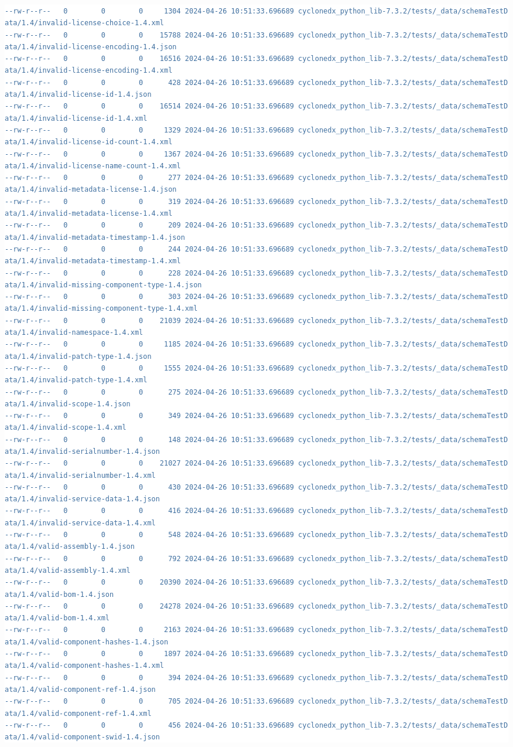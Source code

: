 ```diff
--rw-r--r--   0        0        0     1304 2024-04-26 10:51:33.696689 cyclonedx_python_lib-7.3.2/tests/_data/schemaTestData/1.4/invalid-license-choice-1.4.xml
--rw-r--r--   0        0        0    15788 2024-04-26 10:51:33.696689 cyclonedx_python_lib-7.3.2/tests/_data/schemaTestData/1.4/invalid-license-encoding-1.4.json
--rw-r--r--   0        0        0    16516 2024-04-26 10:51:33.696689 cyclonedx_python_lib-7.3.2/tests/_data/schemaTestData/1.4/invalid-license-encoding-1.4.xml
--rw-r--r--   0        0        0      428 2024-04-26 10:51:33.696689 cyclonedx_python_lib-7.3.2/tests/_data/schemaTestData/1.4/invalid-license-id-1.4.json
--rw-r--r--   0        0        0    16514 2024-04-26 10:51:33.696689 cyclonedx_python_lib-7.3.2/tests/_data/schemaTestData/1.4/invalid-license-id-1.4.xml
--rw-r--r--   0        0        0     1329 2024-04-26 10:51:33.696689 cyclonedx_python_lib-7.3.2/tests/_data/schemaTestData/1.4/invalid-license-id-count-1.4.xml
--rw-r--r--   0        0        0     1367 2024-04-26 10:51:33.696689 cyclonedx_python_lib-7.3.2/tests/_data/schemaTestData/1.4/invalid-license-name-count-1.4.xml
--rw-r--r--   0        0        0      277 2024-04-26 10:51:33.696689 cyclonedx_python_lib-7.3.2/tests/_data/schemaTestData/1.4/invalid-metadata-license-1.4.json
--rw-r--r--   0        0        0      319 2024-04-26 10:51:33.696689 cyclonedx_python_lib-7.3.2/tests/_data/schemaTestData/1.4/invalid-metadata-license-1.4.xml
--rw-r--r--   0        0        0      209 2024-04-26 10:51:33.696689 cyclonedx_python_lib-7.3.2/tests/_data/schemaTestData/1.4/invalid-metadata-timestamp-1.4.json
--rw-r--r--   0        0        0      244 2024-04-26 10:51:33.696689 cyclonedx_python_lib-7.3.2/tests/_data/schemaTestData/1.4/invalid-metadata-timestamp-1.4.xml
--rw-r--r--   0        0        0      228 2024-04-26 10:51:33.696689 cyclonedx_python_lib-7.3.2/tests/_data/schemaTestData/1.4/invalid-missing-component-type-1.4.json
--rw-r--r--   0        0        0      303 2024-04-26 10:51:33.696689 cyclonedx_python_lib-7.3.2/tests/_data/schemaTestData/1.4/invalid-missing-component-type-1.4.xml
--rw-r--r--   0        0        0    21039 2024-04-26 10:51:33.696689 cyclonedx_python_lib-7.3.2/tests/_data/schemaTestData/1.4/invalid-namespace-1.4.xml
--rw-r--r--   0        0        0     1185 2024-04-26 10:51:33.696689 cyclonedx_python_lib-7.3.2/tests/_data/schemaTestData/1.4/invalid-patch-type-1.4.json
--rw-r--r--   0        0        0     1555 2024-04-26 10:51:33.696689 cyclonedx_python_lib-7.3.2/tests/_data/schemaTestData/1.4/invalid-patch-type-1.4.xml
--rw-r--r--   0        0        0      275 2024-04-26 10:51:33.696689 cyclonedx_python_lib-7.3.2/tests/_data/schemaTestData/1.4/invalid-scope-1.4.json
--rw-r--r--   0        0        0      349 2024-04-26 10:51:33.696689 cyclonedx_python_lib-7.3.2/tests/_data/schemaTestData/1.4/invalid-scope-1.4.xml
--rw-r--r--   0        0        0      148 2024-04-26 10:51:33.696689 cyclonedx_python_lib-7.3.2/tests/_data/schemaTestData/1.4/invalid-serialnumber-1.4.json
--rw-r--r--   0        0        0    21027 2024-04-26 10:51:33.696689 cyclonedx_python_lib-7.3.2/tests/_data/schemaTestData/1.4/invalid-serialnumber-1.4.xml
--rw-r--r--   0        0        0      430 2024-04-26 10:51:33.696689 cyclonedx_python_lib-7.3.2/tests/_data/schemaTestData/1.4/invalid-service-data-1.4.json
--rw-r--r--   0        0        0      416 2024-04-26 10:51:33.696689 cyclonedx_python_lib-7.3.2/tests/_data/schemaTestData/1.4/invalid-service-data-1.4.xml
--rw-r--r--   0        0        0      548 2024-04-26 10:51:33.696689 cyclonedx_python_lib-7.3.2/tests/_data/schemaTestData/1.4/valid-assembly-1.4.json
--rw-r--r--   0        0        0      792 2024-04-26 10:51:33.696689 cyclonedx_python_lib-7.3.2/tests/_data/schemaTestData/1.4/valid-assembly-1.4.xml
--rw-r--r--   0        0        0    20390 2024-04-26 10:51:33.696689 cyclonedx_python_lib-7.3.2/tests/_data/schemaTestData/1.4/valid-bom-1.4.json
--rw-r--r--   0        0        0    24278 2024-04-26 10:51:33.696689 cyclonedx_python_lib-7.3.2/tests/_data/schemaTestData/1.4/valid-bom-1.4.xml
--rw-r--r--   0        0        0     2163 2024-04-26 10:51:33.696689 cyclonedx_python_lib-7.3.2/tests/_data/schemaTestData/1.4/valid-component-hashes-1.4.json
--rw-r--r--   0        0        0     1897 2024-04-26 10:51:33.696689 cyclonedx_python_lib-7.3.2/tests/_data/schemaTestData/1.4/valid-component-hashes-1.4.xml
--rw-r--r--   0        0        0      394 2024-04-26 10:51:33.696689 cyclonedx_python_lib-7.3.2/tests/_data/schemaTestData/1.4/valid-component-ref-1.4.json
--rw-r--r--   0        0        0      705 2024-04-26 10:51:33.696689 cyclonedx_python_lib-7.3.2/tests/_data/schemaTestData/1.4/valid-component-ref-1.4.xml
--rw-r--r--   0        0        0      456 2024-04-26 10:51:33.696689 cyclonedx_python_lib-7.3.2/tests/_data/schemaTestData/1.4/valid-component-swid-1.4.json
```